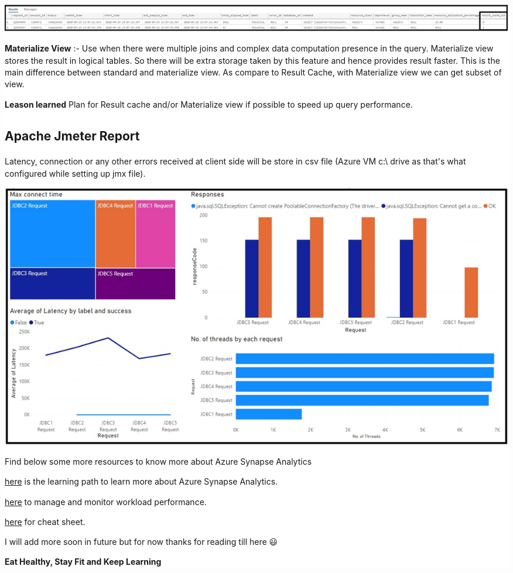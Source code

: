 ![Hit_Cache](/images/CacheHit.jpg)

**Materialize View** :- Use when there were multiple joins and complex data computation presence in the query. Materialize view stores the result in logical tables. So there will be extra storage taken by this feature and hence provides result faster. This is the main difference between standard and materialize view. As compare to Result Cache, with Materialize view we can get subset of view.

**Leason learned** Plan for Result cache and/or Materialize view if possible to speed up query performance. 

## Apache Jmeter Report

Latency, connection or any other errors received at client side will be store in csv file (Azure VM c:\ drive as that's what configured while setting up jmx file).   

![AJmetere_Latency](/images/AJmeter.jpg)
 
Find below some more resources to know more  about Azure Synapse Analytics

[here](https://docs.microsoft.com/en-us/learn/paths/implement-sql-data-warehouse/) is the learning path to learn more about Azure Synapse Analytics.

[here](https://docs.microsoft.com/en-us/azure/synapse-analytics/sql-data-warehouse/sql-data-warehouse-how-to-manage-and-monitor-workload-importance) to manage and monitor workload performance.

[here](https://docs.microsoft.com/en-us/azure/synapse-analytics/overview-cheat-sheet) for cheat sheet.

I will add more soon in future but for now thanks for reading till here :smiley:

**Eat Healthy, Stay Fit and Keep Learning**